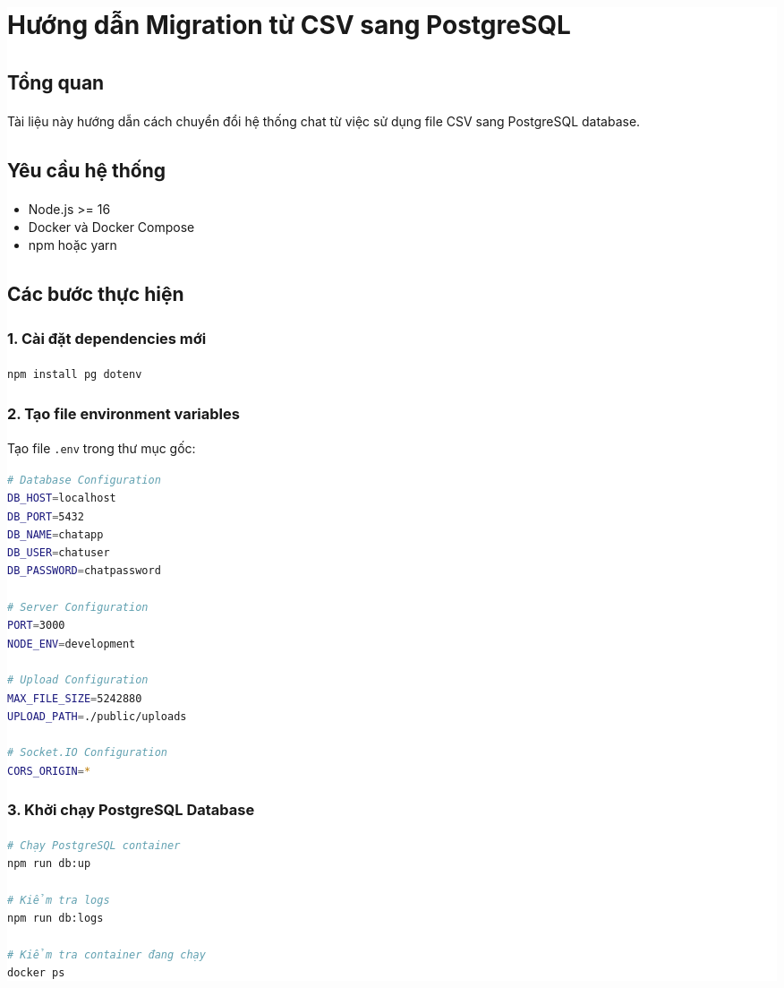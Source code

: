 # Hướng dẫn Migration từ CSV sang PostgreSQL

## Tổng quan

Tài liệu này hướng dẫn cách chuyển đổi hệ thống chat từ việc sử dụng file CSV sang PostgreSQL database.

## Yêu cầu hệ thống

- Node.js >= 16
- Docker và Docker Compose
- npm hoặc yarn

## Các bước thực hiện

### 1. Cài đặt dependencies mới

```bash
npm install pg dotenv
```

### 2. Tạo file environment variables

Tạo file `.env` trong thư mục gốc:

```bash
# Database Configuration
DB_HOST=localhost
DB_PORT=5432
DB_NAME=chatapp
DB_USER=chatuser
DB_PASSWORD=chatpassword

# Server Configuration
PORT=3000
NODE_ENV=development

# Upload Configuration
MAX_FILE_SIZE=5242880
UPLOAD_PATH=./public/uploads

# Socket.IO Configuration
CORS_ORIGIN=*
```

### 3. Khởi chạy PostgreSQL Database

```bash
# Chạy PostgreSQL container
npm run db:up

# Kiểm tra logs
npm run db:logs

# Kiểm tra container đang chạy
docker ps
```
